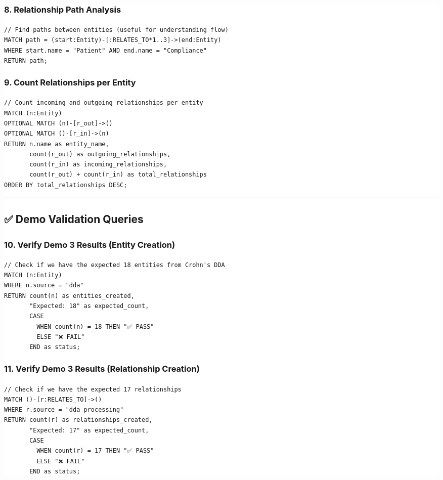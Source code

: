 ### **8. Relationship Path Analysis**
```cypher
// Find paths between entities (useful for understanding flow)
MATCH path = (start:Entity)-[:RELATES_TO*1..3]->(end:Entity)
WHERE start.name = "Patient" AND end.name = "Compliance"
RETURN path;
```

### **9. Count Relationships per Entity**
```cypher
// Count incoming and outgoing relationships per entity
MATCH (n:Entity)
OPTIONAL MATCH (n)-[r_out]->()
OPTIONAL MATCH ()-[r_in]->(n)
RETURN n.name as entity_name,
       count(r_out) as outgoing_relationships,
       count(r_in) as incoming_relationships,
       count(r_out) + count(r_in) as total_relationships
ORDER BY total_relationships DESC;
```

---

## ✅ **Demo Validation Queries**

### **10. Verify Demo 3 Results (Entity Creation)**
```cypher
// Check if we have the expected 18 entities from Crohn's DDA
MATCH (n:Entity)
WHERE n.source = "dda"
RETURN count(n) as entities_created,
       "Expected: 18" as expected_count,
       CASE 
         WHEN count(n) = 18 THEN "✅ PASS" 
         ELSE "❌ FAIL" 
       END as status;
```

### **11. Verify Demo 3 Results (Relationship Creation)**
```cypher
// Check if we have the expected 17 relationships
MATCH ()-[r:RELATES_TO]->()
WHERE r.source = "dda_processing"
RETURN count(r) as relationships_created,
       "Expected: 17" as expected_count,
       CASE 
         WHEN count(r) = 17 THEN "✅ PASS" 
         ELSE "❌ FAIL" 
       END as status;
```
